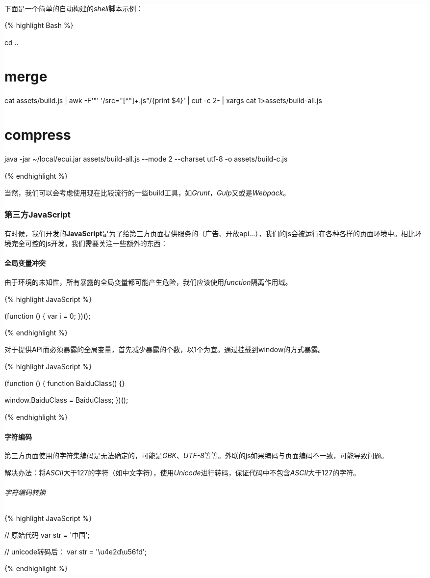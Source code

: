 下面是一个简单的自动构建的*shell*脚本示例：
  
{% highlight Bash %}
  
cd ..

# merge
cat assets/build.js | 
    awk -F'"' '/src="[^"]+.js"/{print $4}' |
    cut -c 2- |
    xargs cat 1>assets/build-all.js
    
# compress
java -jar ~/local/ecui.jar assets/build-all.js --mode 2 --charset utf-8 -o assets/build-c.js
                  
{% endhighlight %}

当然，我们可以会考虑使用现在比较流行的一些build工具，如*Grunt*，*Gulp*又或是*Webpack*。

### 第三方**JavaScript**

有时候，我们开发的**JavaScript**是为了给第三方页面提供服务的（广告、开放api...），我们的js会被运行在各种各样的页面环境中。相比环境完全可控的js开发，我们需要关注一些额外的东西：

#### 全局变量冲突

由于环境的未知性，所有暴露的全局变量都可能产生危险，我们应该使用*function*隔离作用域。

{% highlight JavaScript %}

(function () {
 var i = 0;
})();

{% endhighlight %}            

对于提供API而必须暴露的全局变量，首先减少暴露的个数，以1个为宜。通过挂载到window的方式暴露。

{% highlight JavaScript %}

(function () {
  function BaiduClass() {}

  window.BaiduClass = BaiduClass;
})();
         
{% endhighlight %}

#### 字符编码

第三方页面使用的字符集编码是无法确定的，可能是*GBK*、*UTF-8*等等。外联的js如果编码与页面编码不一致，可能导致问题。

解决办法：将*ASCII*大于127的字符（如中文字符），使用*Unicode*进行转码，保证代码中不包含*ASCII*大于127的字符。

###### 字符编码转换

{% highlight JavaScript %}

// 原始代码
var str = '中国';

// unicode转码后：
var str = '\u4e2d\u56fd';
                  
{% endhighlight %}
